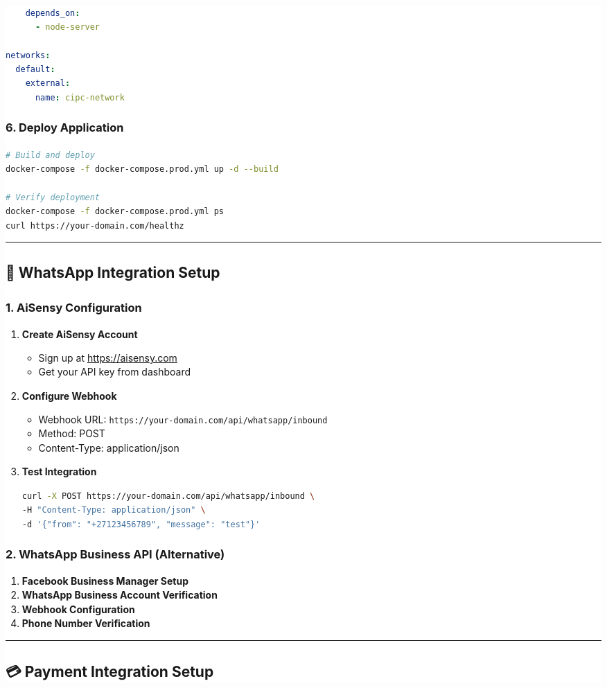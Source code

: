 ```yaml
    depends_on:
      - node-server

networks:
  default:
    external:
      name: cipc-network
```

### 6. Deploy Application

```bash
# Build and deploy
docker-compose -f docker-compose.prod.yml up -d --build

# Verify deployment
docker-compose -f docker-compose.prod.yml ps
curl https://your-domain.com/healthz
```

---

## 🔧 WhatsApp Integration Setup

### 1. AiSensy Configuration

1. **Create AiSensy Account**
   - Sign up at https://aisensy.com
   - Get your API key from dashboard

2. **Configure Webhook**
   - Webhook URL: `https://your-domain.com/api/whatsapp/inbound`
   - Method: POST
   - Content-Type: application/json

3. **Test Integration**
   ```bash
   curl -X POST https://your-domain.com/api/whatsapp/inbound \
   -H "Content-Type: application/json" \
   -d '{"from": "+27123456789", "message": "test"}'
   ```

### 2. WhatsApp Business API (Alternative)

1. **Facebook Business Manager Setup**
2. **WhatsApp Business Account Verification**
3. **Webhook Configuration**
4. **Phone Number Verification**

---

## 💳 Payment Integration Setup
